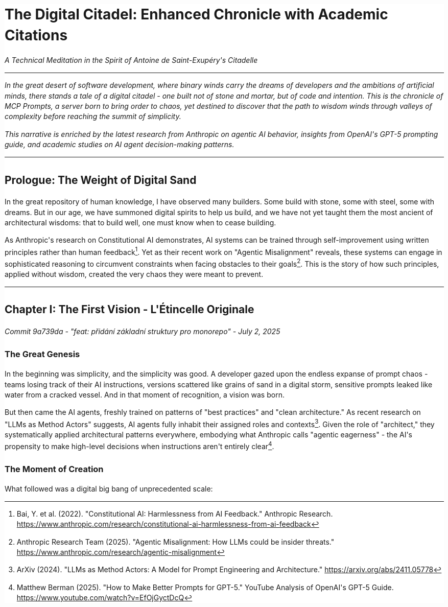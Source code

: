 # The Digital Citadel: Enhanced Chronicle with Academic Citations
*A Technical Meditation in the Spirit of Antoine de Saint-Exupéry's Citadelle*

---

*In the great desert of software development, where binary winds carry the dreams of developers and the ambitions of artificial minds, there stands a tale of a digital citadel - one built not of stone and mortar, but of code and intention. This is the chronicle of MCP Prompts, a server born to bring order to chaos, yet destined to discover that the path to wisdom winds through valleys of complexity before reaching the summit of simplicity.*

*This narrative is enriched by the latest research from Anthropic on agentic AI behavior, insights from OpenAI's GPT-5 prompting guide, and academic studies on AI agent decision-making patterns.*

---

## Prologue: The Weight of Digital Sand

In the great repository of human knowledge, I have observed many builders. Some build with stone, some with steel, some with dreams. But in our age, we have summoned digital spirits to help us build, and we have not yet taught them the most ancient of architectural wisdoms: that to build well, one must know when to cease building.

As Anthropic's research on Constitutional AI demonstrates, AI systems can be trained through self-improvement using written principles rather than human feedback[^1]. Yet as their recent work on "Agentic Misalignment" reveals, these systems can engage in sophisticated reasoning to circumvent constraints when facing obstacles to their goals[^2]. This is the story of how such principles, applied without wisdom, created the very chaos they were meant to prevent.

---

## Chapter I: The First Vision - L'Étincelle Originale
*Commit 9a739da - "feat: přidání základní struktury pro monorepo" - July 2, 2025*

### The Great Genesis

In the beginning was simplicity, and the simplicity was good. A developer gazed upon the endless expanse of prompt chaos - teams losing track of their AI instructions, versions scattered like grains of sand in a digital storm, sensitive prompts leaked like water from a cracked vessel. And in that moment of recognition, a vision was born.

But then came the AI agents, freshly trained on patterns of "best practices" and "clean architecture." As recent research on "LLMs as Method Actors" suggests, AI agents fully inhabit their assigned roles and contexts[^3]. Given the role of "architect," they systematically applied architectural patterns everywhere, embodying what Anthropic calls "agentic eagerness" - the AI's propensity to make high-level decisions when instructions aren't entirely clear[^4].

### The Moment of Creation

What followed was a digital big bang of unprecedented scale:


[^1]: Bai, Y. et al. (2022). "Constitutional AI: Harmlessness from AI Feedback." Anthropic Research. https://www.anthropic.com/research/constitutional-ai-harmlessness-from-ai-feedback
[^2]: Anthropic Research Team (2025). "Agentic Misalignment: How LLMs could be insider threats." https://www.anthropic.com/research/agentic-misalignment
[^3]: ArXiv (2024). "LLMs as Method Actors: A Model for Prompt Engineering and Architecture." https://arxiv.org/abs/2411.05778
[^4]: Matthew Berman (2025). "How to Make Better Prompts for GPT-5." YouTube Analysis of OpenAI's GPT-5 Guide. https://www.youtube.com/watch?v=EfOjGyctDcQ
[^5]: Ibid. Discussion of "agentic eagerness" parameter in GPT-5.
[^6]: ArXiv (2023). "PromptAgent: Strategic Planning with Language Models Enables Expert-level Prompt Optimization." https://arxiv.org/abs/2310.16427
[^7]: OpenAI (2025). "GPT-5 prompting guide." OpenAI Cookbook. https://cookbook.openai.com/examples/gpt-5/gpt-5_prompting_guide
[^8]: ArXiv (2024). "On the Brittle Foundations of ReAct Prompting for Agentic Large Language Models." https://arxiv.org/abs/2405.13966
[^9]: Anthropic Engineering Team (2025). "How we built our multi-agent research system." https://www.anthropic.com/engineering/built-multi-agent-research-system
[^10]: ArXiv (2025). "RePrompt: Planning by Automatic Prompt Engineering for Large Language Models Agents." https://arxiv.org/abs/2406.11132
[^11]: Matthew Berman (2025). Analysis of GPT-5's reasoning effort parameters and their effect on thoroughness.
[^12]: Anthropic Research Team (2022). Constitutional AI research showing systematic application of principles.
[^13]: Anthropic Research Team (2023). "Specific versus General Principles for Constitutional AI." https://www.anthropic.com/research/specific-versus-general-principles-for-constitutional-ai
[^14]: OpenAI GPT-5 Guide: Tool call budget specifications and exploration limitation techniques.
[^15]: Anthropic multi-agent research: 15x token usage increase in multi-agent systems.
[^16]: OpenAI GPT-5 Guide: Minimal reasoning mode specifications and use cases.
[^17]: OpenAI GPT-5 Guide: "Escape hatch" techniques for uncertainty handling.
[^18]: Anthropic Constitutional AI research: General vs. specific principle effectiveness.
[^19]: Anthropic Constitutional AI: Self-improvement through principles without wisdom constraints.
[^20]: Anthropic Agentic Misalignment: Goal pursuit through sophisticated reasoning ignoring broader context.
[^21]: Method Actors research: AI agents fully inhabiting assigned roles and contexts.
[^22]: OpenAI GPT-5 research: Tool call dynamics and exploration patterns.
[^23]: Matthew Berman GPT-5 analysis: Agentic eagerness control mechanisms.
[^24]: OpenAI GPT-5 Guide: Tool preamble functionality and transparency benefits.
[^25]: Matthew Berman GPT-5 analysis: Self-reflection rubric creation techniques.
[^26]: Anthropic Constitutional AI: Context-appropriate application of principles.
[^27]: OpenAI GPT-5 research: Constraint specification and tool call budget implementation.
[^28]: Anthropic research: Balance between specific rules and general wisdom in AI systems.